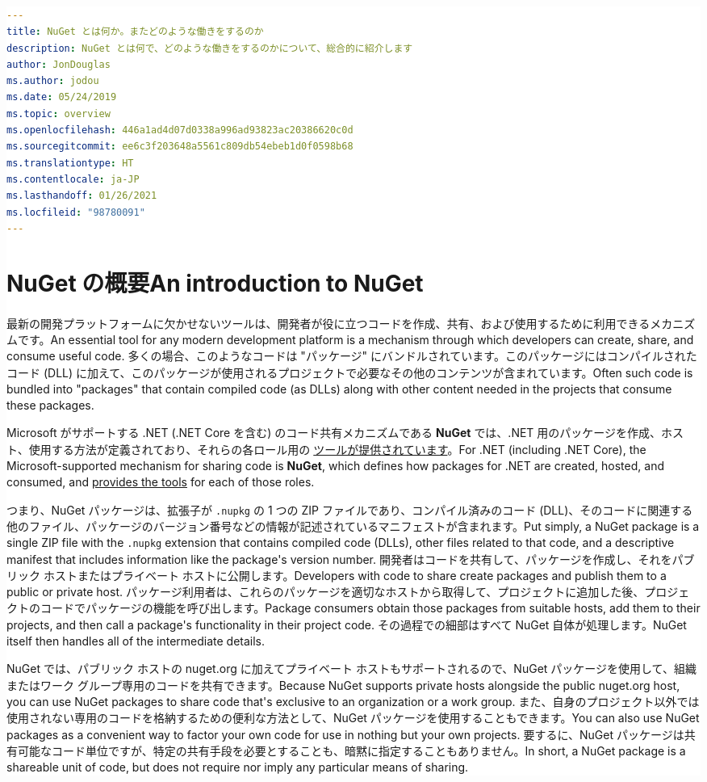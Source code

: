 ```yaml
---
title: NuGet とは何か。またどのような働きをするのか
description: NuGet とは何で、どのような働きをするのかについて、総合的に紹介します
author: JonDouglas
ms.author: jodou
ms.date: 05/24/2019
ms.topic: overview
ms.openlocfilehash: 446a1ad4d07d0338a996ad93823ac20386620c0d
ms.sourcegitcommit: ee6c3f203648a5561c809db54ebeb1d0f0598b68
ms.translationtype: HT
ms.contentlocale: ja-JP
ms.lasthandoff: 01/26/2021
ms.locfileid: "98780091"
---
```

# <a name="an-introduction-to-nuget"></a><span data-ttu-id="834a2-103">NuGet の概要</span><span class="sxs-lookup"><span data-stu-id="834a2-103">An introduction to NuGet</span></span>

<span data-ttu-id="834a2-104">最新の開発プラットフォームに欠かせないツールは、開発者が役に立つコードを作成、共有、および使用するために利用できるメカニズムです。</span><span class="sxs-lookup"><span data-stu-id="834a2-104">An essential tool for any modern development platform is a mechanism through which developers can create, share, and consume useful code.</span></span> <span data-ttu-id="834a2-105">多くの場合、このようなコードは "パッケージ" にバンドルされています。このパッケージにはコンパイルされたコード (DLL) に加えて、このパッケージが使用されるプロジェクトで必要なその他のコンテンツが含まれています。</span><span class="sxs-lookup"><span data-stu-id="834a2-105">Often such code is bundled into "packages" that contain compiled code (as DLLs) along with other content needed in the projects that consume these packages.</span></span>

<span data-ttu-id="834a2-106">Microsoft がサポートする .NET (.NET Core を含む) のコード共有メカニズムである **NuGet** では、.NET 用のパッケージを作成、ホスト、使用する方法が定義されており、それらの各ロール用の [ツールが提供されています](install-nuget-client-tools.md)。</span><span class="sxs-lookup"><span data-stu-id="834a2-106">For .NET (including .NET Core), the Microsoft-supported mechanism for sharing code is **NuGet**, which defines how packages for .NET are created, hosted, and consumed, and [provides the tools](install-nuget-client-tools.md) for each of those roles.</span></span>

<span data-ttu-id="834a2-107">つまり、NuGet パッケージは、拡張子が `.nupkg` の 1 つの ZIP ファイルであり、コンパイル済みのコード (DLL)、そのコードに関連する他のファイル、パッケージのバージョン番号などの情報が記述されているマニフェストが含まれます。</span><span class="sxs-lookup"><span data-stu-id="834a2-107">Put simply, a NuGet package is a single ZIP file with the `.nupkg` extension that contains compiled code (DLLs), other files related to that code, and a descriptive manifest that includes information like the package's version number.</span></span> <span data-ttu-id="834a2-108">開発者はコードを共有して、パッケージを作成し、それをパブリック ホストまたはプライベート ホストに公開します。</span><span class="sxs-lookup"><span data-stu-id="834a2-108">Developers with code to share create packages and publish them to a public or private host.</span></span> <span data-ttu-id="834a2-109">パッケージ利用者は、これらのパッケージを適切なホストから取得して、プロジェクトに追加した後、プロジェクトのコードでパッケージの機能を呼び出します。</span><span class="sxs-lookup"><span data-stu-id="834a2-109">Package consumers obtain those packages from suitable hosts, add them to their projects, and then call a package's functionality in their project code.</span></span> <span data-ttu-id="834a2-110">その過程での細部はすべて NuGet 自体が処理します。</span><span class="sxs-lookup"><span data-stu-id="834a2-110">NuGet itself then handles all of the intermediate details.</span></span>

<span data-ttu-id="834a2-111">NuGet では、パブリック ホストの nuget.org に加えてプライベート ホストもサポートされるので、NuGet パッケージを使用して、組織またはワーク グループ専用のコードを共有できます。</span><span class="sxs-lookup"><span data-stu-id="834a2-111">Because NuGet supports private hosts alongside the public nuget.org host, you can use NuGet packages to share code that's exclusive to an organization or a work group.</span></span> <span data-ttu-id="834a2-112">また、自身のプロジェクト以外では使用されない専用のコードを格納するための便利な方法として、NuGet パッケージを使用することもできます。</span><span class="sxs-lookup"><span data-stu-id="834a2-112">You can also use NuGet packages as a convenient way to factor your own code for use in nothing but your own projects.</span></span> <span data-ttu-id="834a2-113">要するに、NuGet パッケージは共有可能なコード単位ですが、特定の共有手段を必要とすることも、暗黙に指定することもありません。</span><span class="sxs-lookup"><span data-stu-id="834a2-113">In short, a NuGet package is a shareable unit of code, but does not require nor imply any particular means of sharing.</span></span>
